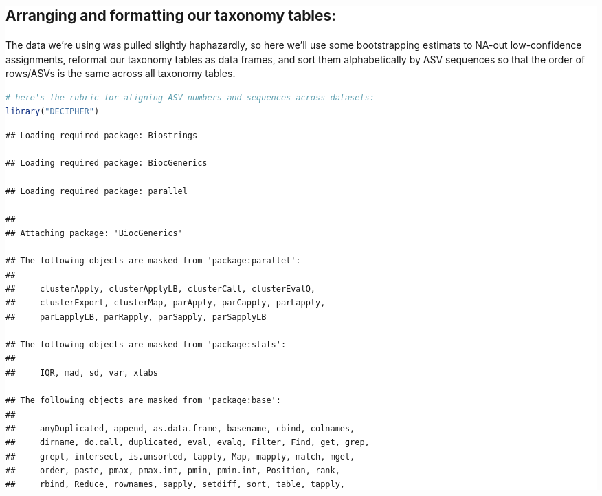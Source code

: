## Arranging and formatting our taxonomy tables:

The data we’re using was pulled slightly haphazardly, so here we’ll use
some bootstrapping estimats to NA-out low-confidence assignments,
reformat our taxonomy tables as data frames, and sort them
alphabetically by ASV sequences so that the order of rows/ASVs is the
same across all taxonomy
tables.

``` r
# here's the rubric for aligning ASV numbers and sequences across datasets:
library("DECIPHER")
```

    ## Loading required package: Biostrings

    ## Loading required package: BiocGenerics

    ## Loading required package: parallel

    ## 
    ## Attaching package: 'BiocGenerics'

    ## The following objects are masked from 'package:parallel':
    ## 
    ##     clusterApply, clusterApplyLB, clusterCall, clusterEvalQ,
    ##     clusterExport, clusterMap, parApply, parCapply, parLapply,
    ##     parLapplyLB, parRapply, parSapply, parSapplyLB

    ## The following objects are masked from 'package:stats':
    ## 
    ##     IQR, mad, sd, var, xtabs

    ## The following objects are masked from 'package:base':
    ## 
    ##     anyDuplicated, append, as.data.frame, basename, cbind, colnames,
    ##     dirname, do.call, duplicated, eval, evalq, Filter, Find, get, grep,
    ##     grepl, intersect, is.unsorted, lapply, Map, mapply, match, mget,
    ##     order, paste, pmax, pmax.int, pmin, pmin.int, Position, rank,
    ##     rbind, Reduce, rownames, sapply, setdiff, sort, table, tapply,